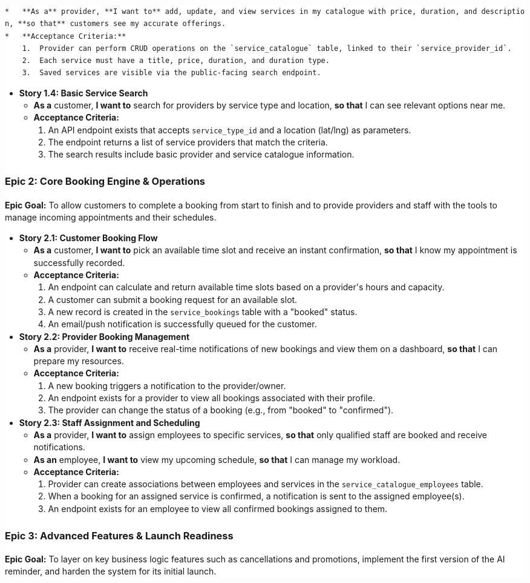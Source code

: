     *   **As a** provider, **I want to** add, update, and view services in my catalogue with price, duration, and description, **so that** customers see my accurate offerings.
    *   **Acceptance Criteria:**
        1.  Provider can perform CRUD operations on the `service_catalogue` table, linked to their `service_provider_id`.
        2.  Each service must have a title, price, duration, and duration type.
        3.  Saved services are visible via the public-facing search endpoint.
*   **Story 1.4: Basic Service Search**
    *   **As a** customer, **I want to** search for providers by service type and location, **so that** I can see relevant options near me.
    *   **Acceptance Criteria:**
        1.  An API endpoint exists that accepts `service_type_id` and a location (lat/lng) as parameters.
        2.  The endpoint returns a list of service providers that match the criteria.
        3.  The search results include basic provider and service catalogue information.

### Epic 2: Core Booking Engine & Operations

**Epic Goal:** To allow customers to complete a booking from start to finish and to provide providers and staff with the tools to manage incoming appointments and their schedules.

*   **Story 2.1: Customer Booking Flow**
    *   **As a** customer, **I want to** pick an available time slot and receive an instant confirmation, **so that** I know my appointment is successfully recorded.
    *   **Acceptance Criteria:**
        1.  An endpoint can calculate and return available time slots based on a provider's hours and capacity.
        2.  A customer can submit a booking request for an available slot.
        3.  A new record is created in the `service_bookings` table with a "booked" status.
        4.  An email/push notification is successfully queued for the customer.
*   **Story 2.2: Provider Booking Management**
    *   **As a** provider, **I want to** receive real-time notifications of new bookings and view them on a dashboard, **so that** I can prepare my resources.
    *   **Acceptance Criteria:**
        1.  A new booking triggers a notification to the provider/owner.
        2.  An endpoint exists for a provider to view all bookings associated with their profile.
        3.  The provider can change the status of a booking (e.g., from "booked" to "confirmed").
*   **Story 2.3: Staff Assignment and Scheduling**
    *   **As a** provider, **I want to** assign employees to specific services, **so that** only qualified staff are booked and receive notifications.
    *   **As an** employee, **I want to** view my upcoming schedule, **so that** I can manage my workload.
    *   **Acceptance Criteria:**
        1.  Provider can create associations between employees and services in the `service_catalogue_employees` table.
        2.  When a booking for an assigned service is confirmed, a notification is sent to the assigned employee(s).
        3.  An endpoint exists for an employee to view all confirmed bookings assigned to them.

### Epic 3: Advanced Features & Launch Readiness

**Epic Goal:** To layer on key business logic features such as cancellations and promotions, implement the first version of the AI reminder, and harden the system for its initial launch.
